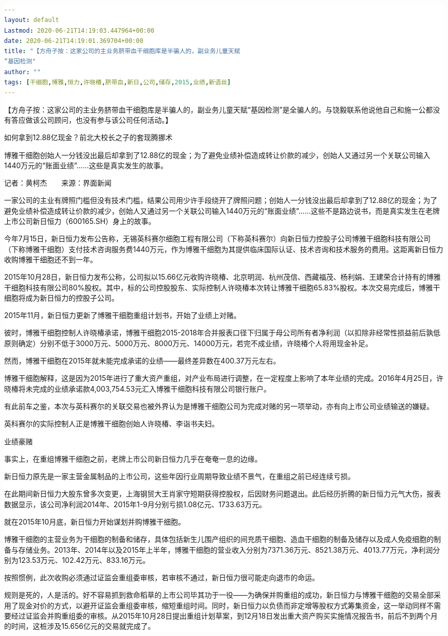 ```yaml
---
layout: default
Lastmod: 2020-06-21T14:19:03.447964+00:00
date: 2020-06-21T14:19:01.369704+00:00
title: "【方舟子按：这家公司的主业务脐带血干细胞库是半骗人的，副业务儿童天赋
“基因检测"
author: ""
tags: [干细胞,博雅,恒力,许晓椿,脐带血,新日,公司,储存,2015,业绩,新语丝]
---
```


【方舟子按：这家公司的主业务脐带血干细胞库是半骗人的，副业务儿童天赋“基因检测”是全骗人的。与饶毅联系他说他自己和施一公都没有答应做该公司顾问，也没有参与该公司任何活动。】

如何拿到12.88亿现金？前北大校长之子的套现腾挪术

博雅干细胞创始人一分钱没出最后却拿到了12.88亿的现金；为了避免业绩补偿造成转让价款的减少，创始人又通过另一个关联公司输入1440万元的“账面业绩”……这些是真实发生的故事。

记者：黄柯杰　　来源：界面新闻

一家公司的主业有牌照门槛但没有技术门槛，结果公司用少许手段绕开了牌照问题；创始人一分钱没出最后却拿到了12.88亿的现金；为了避免业绩补偿造成转让价款的减少，创始人又通过另一个关联公司输入1440万元的“账面业绩”……这些不是路边说书，而是真实发生在老牌上市公司新日恒力（600165.SH）身上的故事。

今年7月15日，新日恒力发布公告称，无锡英科赛尔细胞工程有限公司（下称英科赛尔）向新日恒力控股子公司博雅干细胞科技有限公司（下称博雅干细胞）支付技术咨询服务费1440万元，作为博雅干细胞为其提供临床国际认证、技术咨询和技术服务的费用。这距离新日恒力收购博雅干细胞还不到一年。

2015年10月28日，新日恒力发布公称，公司拟以15.66亿元收购许晓椿、北京明润、杭州茂信、西藏福茂、杨利娟、王建荣合计持有的博雅干细胞科技有限公司80%股权。其中，标的公司控股股东、实际控制人许晓椿本次转让博雅干细胞65.83%股权。本次交易完成后，博雅干细胞将成为新日恒力的控股子公司。

2015年11月，新日恒力更新了博雅干细胞重组计划书，开始了业绩上对赌。

彼时，博雅干细胞控制人许晓椿承诺，博雅干细胞2015-2018年合并报表口径下归属于母公司所有者净利润（以扣除非经常性损益前后孰低原则确定）分别不低于3000万元、5000万元、8000万元、14000万元，若完不成业绩，许晓椿个人将用现金补足。

然而，博雅干细胞在2015年就未能完成承诺的业绩——最终差异数在400.37万元左右。

博雅干细胞解释，这是因为2015年进行了重大资产重组，对产业布局进行调整，在一定程度上影响了本年业绩的完成。2016年4月25日，许晓椿将未完成的业绩承诺款4,003,754.53元汇入博雅干细胞科技有限公司银行账户。

有此前车之鉴，本次与英科赛尔的关联交易也被外界认为是博雅干细胞公司为完成对赌的另一项举动，亦有向上市公司业绩输送的嫌疑。

英科赛尔的实际控制人正是博雅干细胞创始人许晓椿、李诣书夫妇。

业绩豪赌

事实上，在重组博雅干细胞之前，老牌上市公司新日恒力几乎在奄奄一息的边缘。

新日恒力原先是一家主营金属制品的上市公司，这些年因行业周期导致业绩不景气，在重组之前已经连续亏损。

在此期间新日恒力大股东曾多次变更，上海钢贸大王肖家守短期获得控股权，后因财务问题退出。此后经历折腾的新日恒力元气大伤，报表数据显示，该公司净利润2014年、2015年1-9月分别亏损1.08亿元、1733.63万元。

就在2015年10月底，新日恒力开始谋划并购博雅干细胞。

博雅干细胞的主营业务为干细胞的制备和储存，具体包括新生儿围产组织的间充质干细胞、造血干细胞的制备及储存以及成人免疫细胞的制备与存储业务。2013年、2014年以及2015年上半年，博雅干细胞的营业收入分别为7371.36万元、8521.38万元、4013.77万元，净利润分别为123.53万元、102.42万元、833.16万元。

按照惯例，此次收购必须通过证监会重组委审核，若审核不通过，新日恒力很可能走向退市的命运。

规则是死的，人是活的。好不容易抓到救命稻草的上市公司毕其功于一役——为确保并购重组的成功，新日恒力与博雅干细胞的交易全部采用了现金对价的方式，以避开证监会重组委审核，缩短重组时间。同时，新日恒力以负债而非定增等股权方式筹集资金，这一举动同样不需要经过证监会并购重组委的审核。从2015年10月28日提出重组计划草案，到12月18日发出重大资产购买实施情况报告书，前后不到两个月的时间，这桩涉及15.656亿元的交易就完成了。
